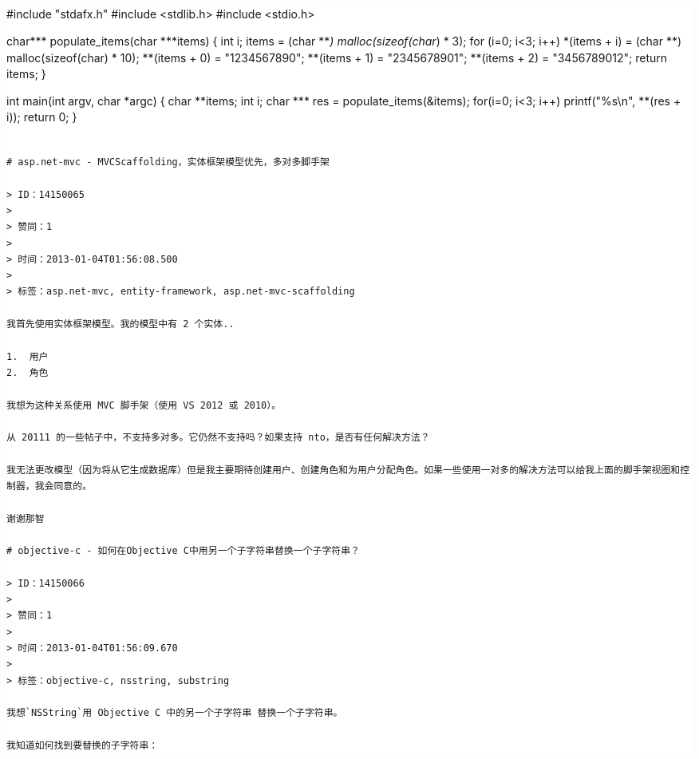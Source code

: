  #include "stdafx.h"
 #include <stdlib.h>
 #include <stdio.h>

 char*** populate_items(char ***items) 
 {
      int i;
      items = (char ***) malloc(sizeof(char*) * 3);
      for (i=0; i<3; i++)
            *(items + i) = (char **) malloc(sizeof(char) * 10);
      **(items + 0) = "1234567890";
      **(items + 1) = "2345678901";
      **(items + 2) = "3456789012";
      return items;
 }

 int main(int argv, char *argc) 
 {
      char **items;
      int i;
      char *** res = populate_items(&items);
      for(i=0; i<3; i++)
            printf("%s\n", **(res + i));
      return 0;
 } 
```

# asp.net-mvc - MVCScaffolding，实体框架模型优先，多对多脚手架

> ID：14150065
> 
> 赞同：1
> 
> 时间：2013-01-04T01:56:08.500
> 
> 标签：asp.net-mvc, entity-framework, asp.net-mvc-scaffolding

我首先使用实体​​框架模型。我的模型中有 2 个实体..

1.  用户
2.  角色

我想为这种关系使用 MVC 脚手架（使用 VS 2012 或 2010）。

从 20111 的一些帖子中，不支持多对多。它仍然不支持吗？如果支持 nto，是否有任何解决方法？

我无法更改模型（因为将从它生成数据库）但是我主要期待创建用户、创建角色和为用户分配角色。如果一些使用一对多的解决方法可以给我上面的脚手架视图和控制器，我会同意的。

谢谢那智

# objective-c - 如何在Objective C中用另一个子字符串替换一个子字符串？

> ID：14150066
> 
> 赞同：1
> 
> 时间：2013-01-04T01:56:09.670
> 
> 标签：objective-c, nsstring, substring

我想`NSString`用 Objective C 中的另一个子字符串 替换一个子字符串。

我知道如何找到要替换的子字符串：

```